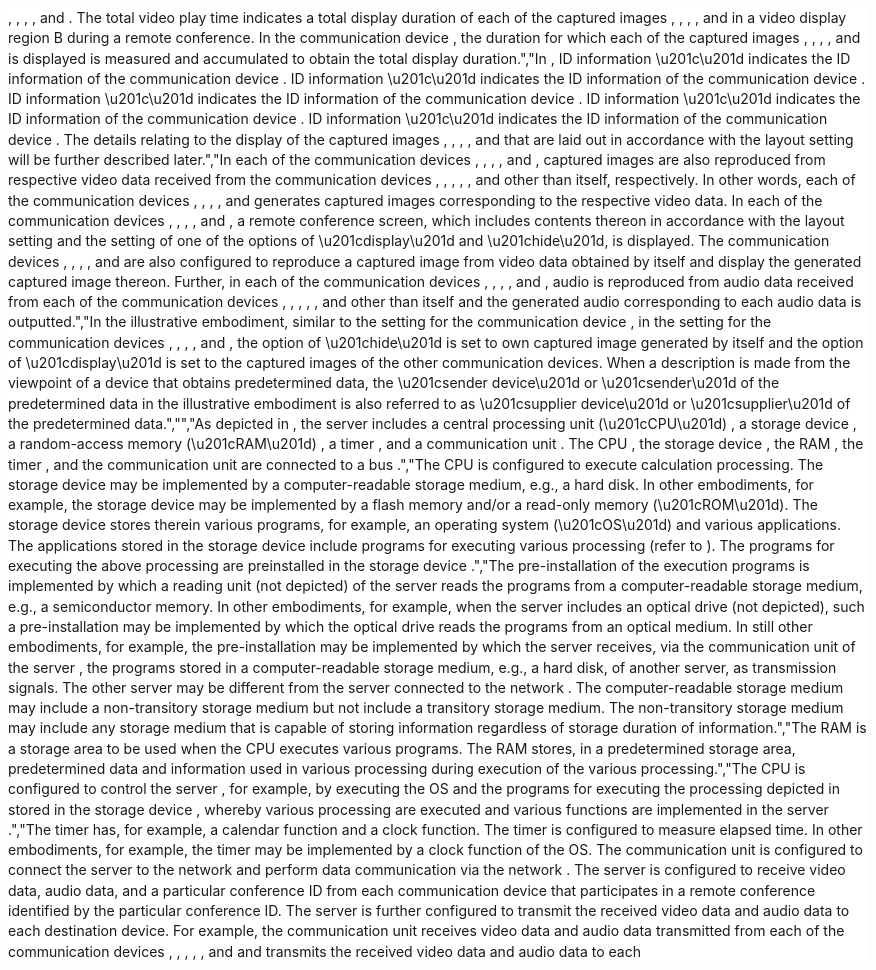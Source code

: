 , , , , and . The total video play time indicates a total display duration of each of the captured images , , , , and  in a video display region B during a remote conference. In the communication device , the duration for which each of the captured images , , , , and  is displayed is measured and accumulated to obtain the total display duration.","In , ID information \u201c\u201d indicates the ID information of the communication device . ID information \u201c\u201d indicates the ID information of the communication device . ID information \u201c\u201d indicates the ID information of the communication device . ID information \u201c\u201d indicates the ID information of the communication device . ID information \u201c\u201d indicates the ID information of the communication device . The details relating to the display of the captured images , , , , and  that are laid out in accordance with the layout setting will be further described later.","In each of the communication devices , , , , and , captured images are also reproduced from respective video data received from the communication devices , , , , , and  other than itself, respectively. In other words, each of the communication devices , , , , and  generates captured images corresponding to the respective video data. In each of the communication devices , , , , and , a remote conference screen, which includes contents thereon in accordance with the layout setting and the setting of one of the options of \u201cdisplay\u201d and \u201chide\u201d, is displayed. The communication devices , , , , and  are also configured to reproduce a captured image from video data obtained by itself and display the generated captured image thereon. Further, in each of the communication devices , , , , and , audio is reproduced from audio data received from each of the communication devices , , , , , and  other than itself and the generated audio corresponding to each audio data is outputted.","In the illustrative embodiment, similar to the setting for the communication device , in the setting for the communication devices , , , , and , the option of \u201chide\u201d is set to own captured image generated by itself and the option of \u201cdisplay\u201d is set to the captured images of the other communication devices. When a description is made from the viewpoint of a device that obtains predetermined data, the \u201csender device\u201d or \u201csender\u201d of the predetermined data in the illustrative embodiment is also referred to as \u201csupplier device\u201d or \u201csupplier\u201d of the predetermined data.","<Server>","As depicted in , the server  includes a central processing unit (\u201cCPU\u201d) , a storage device , a random-access memory (\u201cRAM\u201d) , a timer , and a communication unit . The CPU , the storage device , the RAM , the timer , and the communication unit  are connected to a bus .","The CPU  is configured to execute calculation processing. The storage device  may be implemented by a computer-readable storage medium, e.g., a hard disk. In other embodiments, for example, the storage device  may be implemented by a flash memory and\/or a read-only memory (\u201cROM\u201d). The storage device  stores therein various programs, for example, an operating system (\u201cOS\u201d) and various applications. The applications stored in the storage device  include programs for executing various processing (refer to ). The programs for executing the above processing are preinstalled in the storage device .","The pre-installation of the execution programs is implemented by which a reading unit (not depicted) of the server  reads the programs from a computer-readable storage medium, e.g., a semiconductor memory. In other embodiments, for example, when the server  includes an optical drive (not depicted), such a pre-installation may be implemented by which the optical drive reads the programs from an optical medium. In still other embodiments, for example, the pre-installation may be implemented by which the server  receives, via the communication unit  of the server , the programs stored in a computer-readable storage medium, e.g., a hard disk, of another server, as transmission signals. The other server may be different from the server  connected to the network . The computer-readable storage medium may include a non-transitory storage medium but not include a transitory storage medium. The non-transitory storage medium may include any storage medium that is capable of storing information regardless of storage duration of information.","The RAM  is a storage area to be used when the CPU  executes various programs. The RAM  stores, in a predetermined storage area, predetermined data and information used in various processing during execution of the various processing.","The CPU  is configured to control the server , for example, by executing the OS and the programs for executing the processing depicted in  stored in the storage device , whereby various processing are executed and various functions are implemented in the server .","The timer  has, for example, a calendar function and a clock function. The timer  is configured to measure elapsed time. In other embodiments, for example, the timer  may be implemented by a clock function of the OS. The communication unit  is configured to connect the server  to the network  and perform data communication via the network . The server  is configured to receive video data, audio data, and a particular conference ID from each communication device that participates in a remote conference identified by the particular conference ID. The server  is further configured to transmit the received video data and audio data to each destination device. For example, the communication unit  receives video data and audio data transmitted from each of the communication devices , , , , , and  and transmits the received video data and audio data to each